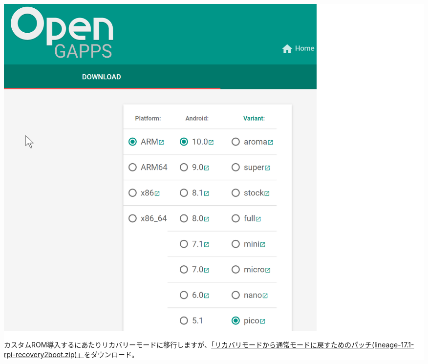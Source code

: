 <img src="https://raw.githubusercontent.com/legitwhiz/legitwhiz.github.io/master/technology_memo/images/amazon_prime_video/amazon_prime_video003.png" width="640">

カスタムROM導入するにあたりリカバリーモードに移行しますが、[「リカバリモードから通常モードに戻すためのパッチ(lineage-17.1-rpi-recovery2boot.zip)」](https://androidfilehost.com/?w=search&s=lineage-17.1&type=files&sort_by=downloads&sort_dir=DESC&page=1)をダウンロード。
